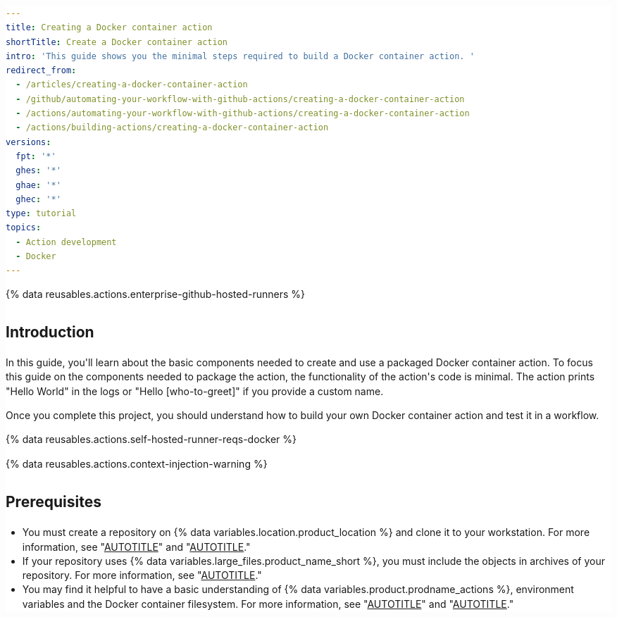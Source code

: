 ```yaml
---
title: Creating a Docker container action
shortTitle: Create a Docker container action
intro: 'This guide shows you the minimal steps required to build a Docker container action. '
redirect_from:
  - /articles/creating-a-docker-container-action
  - /github/automating-your-workflow-with-github-actions/creating-a-docker-container-action
  - /actions/automating-your-workflow-with-github-actions/creating-a-docker-container-action
  - /actions/building-actions/creating-a-docker-container-action
versions:
  fpt: '*'
  ghes: '*'
  ghae: '*'
  ghec: '*'
type: tutorial
topics:
  - Action development
  - Docker
---
```


{% data reusables.actions.enterprise-github-hosted-runners %}

## Introduction

In this guide, you'll learn about the basic components needed to create and use a packaged Docker container action. To focus this guide on the components needed to package the action, the functionality of the action's code is minimal. The action prints "Hello World" in the logs or "Hello [who-to-greet]" if you provide a custom name.

Once you complete this project, you should understand how to build your own Docker container action and test it in a workflow.

{% data reusables.actions.self-hosted-runner-reqs-docker %}

{% data reusables.actions.context-injection-warning %}

## Prerequisites

- You must create a repository on {% data variables.location.product_location %} and clone it to your workstation. For more information, see "[AUTOTITLE](/repositories/creating-and-managing-repositories/creating-a-new-repository)" and "[AUTOTITLE](/repositories/creating-and-managing-repositories/cloning-a-repository)."
- If your repository uses {% data variables.large_files.product_name_short %}, you must include the objects in archives of your repository. For more information, see "[AUTOTITLE](/enterprise-cloud@latest/repositories/managing-your-repositorys-settings-and-features/managing-repository-settings/managing-git-lfs-objects-in-archives-of-your-repository)."
- You may find it helpful to have a basic understanding of {% data variables.product.prodname_actions %}, environment variables and the Docker container filesystem. For more information, see "[AUTOTITLE](/actions/learn-github-actions/variables)" and "[AUTOTITLE](/enterprise-cloud@latest/actions/using-github-hosted-runners/about-github-hosted-runners#docker-container-filesystem)."
